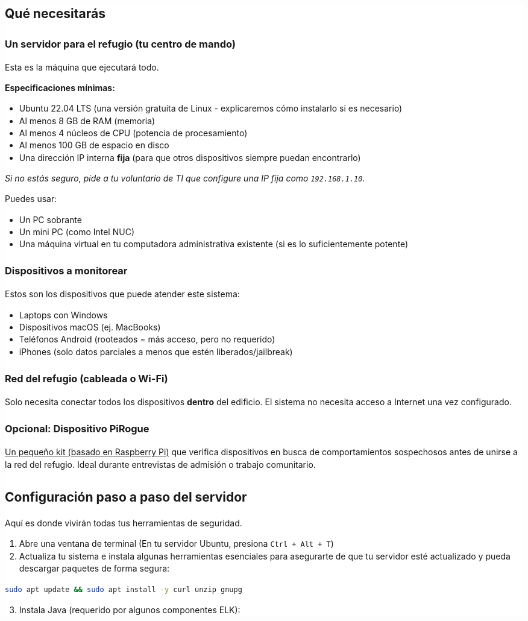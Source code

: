 ## Qué necesitarás

### Un servidor para el refugio (tu centro de mando)

Esta es la máquina que ejecutará todo.

**Especificaciones mínimas:**

* Ubuntu 22.04 LTS (una versión gratuita de Linux - explicaremos cómo instalarlo si es necesario)
* Al menos 8 GB de RAM (memoria)
* Al menos 4 núcleos de CPU (potencia de procesamiento)
* Al menos 100 GB de espacio en disco
* Una dirección IP interna **fija** (para que otros dispositivos siempre puedan encontrarlo)

*Si no estás seguro, pide a tu voluntario de TI que configure una IP fija como `192.168.1.10`.*

Puedes usar:

* Un PC sobrante
* Un mini PC (como Intel NUC)
* Una máquina virtual en tu computadora administrativa existente (si es lo suficientemente potente)

### Dispositivos a monitorear

Estos son los dispositivos que puede atender este sistema:

* Laptops con Windows
* Dispositivos macOS (ej. MacBooks)
* Teléfonos Android (rooteados = más acceso, pero no requerido)
* iPhones (solo datos parciales a menos que estén liberados/jailbreak)

### Red del refugio (cableada o Wi-Fi)

Solo necesita conectar todos los dispositivos **dentro** del edificio. El sistema no necesita acceso a Internet una vez configurado.

### Opcional: Dispositivo PiRogue

[Un pequeño kit (basado en Raspberry Pi)](/docs/lab/pts.md) que verifica dispositivos en busca de comportamientos sospechosos antes de unirse a la red del refugio. Ideal durante entrevistas de admisión o trabajo comunitario.

## Configuración paso a paso del servidor

Aquí es donde vivirán todas tus herramientas de seguridad.

1. Abre una ventana de terminal (En tu servidor Ubuntu, presiona `Ctrl + Alt + T`)
2. Actualiza tu sistema e instala algunas herramientas esenciales para asegurarte de que tu servidor esté actualizado y pueda descargar paquetes de forma segura:

```bash
sudo apt update && sudo apt install -y curl unzip gnupg
```

3. Instala Java (requerido por algunos componentes ELK):
